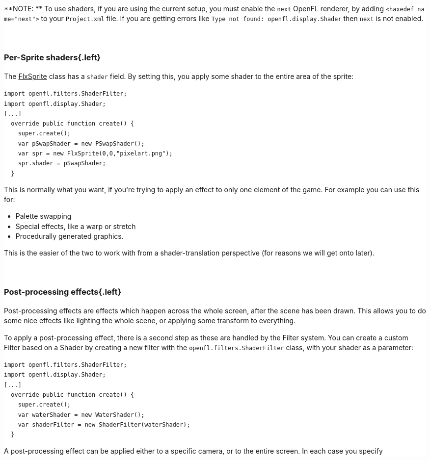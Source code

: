 **NOTE: ** To use shaders, if you are using the current setup, you must enable the `next` OpenFL renderer, by adding `<haxedef name="next">` to your `Project.xml` file. If you are getting errors like `Type not found: openfl.display.Shader` then `next` is not enabled.

<br>

### Per-Sprite shaders{.left}

The [FlxSprite](http://api.haxeflixel.com/flixel/FlxSprite.html#shader) class has a `shader` field. By setting this, you apply some shader to the entire area of the sprite:

    import openfl.filters.ShaderFilter;
    import openfl.display.Shader;
    [...]
      override public function create() {
        super.create();
        var pSwapShader = new PSwapShader();
        var spr = new FlxSprite(0,0,"pixelart.png");
        spr.shader = pSwapShader;
      }


This is normally what you want, if you're trying to apply an effect to only one element of the game. For example you can use this for:

* Palette swapping
* Special effects, like a warp or stretch
* Procedurally generated graphics.

This is the easier of the two to work with from a shader-translation perspective (for reasons we will get onto later). 

<br> 

### Post-processing effects{.left}

Post-processing effects are effects which happen across the whole screen, after the scene has been drawn. This allows you to do some nice effects like lighting the whole scene, or applying some transform to everything.

To apply a post-processing effect, there is a second step as these are handled by the Filter system. You can create a custom Filter based on a Shader by creating a new filter with the `openfl.filters.ShaderFilter` class, with your shader as a parameter:

    import openfl.filters.ShaderFilter;
    import openfl.display.Shader;
    [...]
      override public function create() {
        super.create();
        var waterShader = new WaterShader();
        var shaderFilter = new ShaderFilter(waterShader);
      }

A post-processing effect can be applied either to a specific camera, or to the entire screen. In each case you specify 


[^1]: Breaking changes are introduced roughly once a week.
